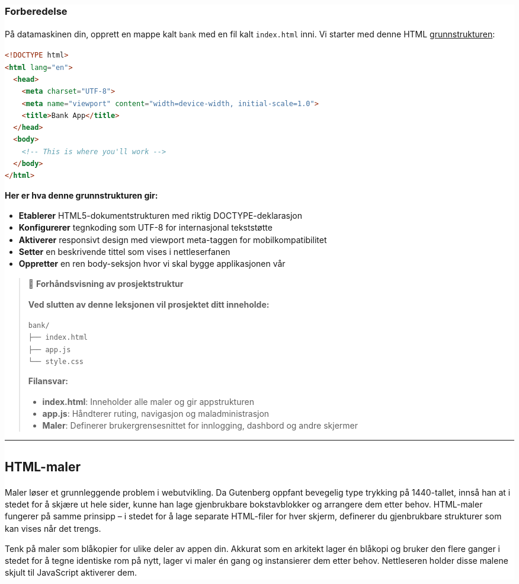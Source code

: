 ### Forberedelse

På datamaskinen din, opprett en mappe kalt `bank` med en fil kalt `index.html` inni. Vi starter med denne HTML [grunnstrukturen](https://en.wikipedia.org/wiki/Boilerplate_code):

```html
<!DOCTYPE html>
<html lang="en">
  <head>
    <meta charset="UTF-8">
    <meta name="viewport" content="width=device-width, initial-scale=1.0">
    <title>Bank App</title>
  </head>
  <body>
    <!-- This is where you'll work -->
  </body>
</html>
```

**Her er hva denne grunnstrukturen gir:**
- **Etablerer** HTML5-dokumentstrukturen med riktig DOCTYPE-deklarasjon
- **Konfigurerer** tegnkoding som UTF-8 for internasjonal tekststøtte
- **Aktiverer** responsivt design med viewport meta-taggen for mobilkompatibilitet
- **Setter** en beskrivende tittel som vises i nettleserfanen
- **Oppretter** en ren body-seksjon hvor vi skal bygge applikasjonen vår

> 📁 **Forhåndsvisning av prosjektstruktur**
> 
> **Ved slutten av denne leksjonen vil prosjektet ditt inneholde:**
> ```
> bank/
> ├── index.html      
> ├── app.js          
> └── style.css       
> ```
> 
> **Filansvar:**
> - **index.html**: Inneholder alle maler og gir appstrukturen
> - **app.js**: Håndterer ruting, navigasjon og maladministrasjon
> - **Maler**: Definerer brukergrensesnittet for innlogging, dashbord og andre skjermer

---

## HTML-maler

Maler løser et grunnleggende problem i webutvikling. Da Gutenberg oppfant bevegelig type trykking på 1440-tallet, innså han at i stedet for å skjære ut hele sider, kunne han lage gjenbrukbare bokstavblokker og arrangere dem etter behov. HTML-maler fungerer på samme prinsipp – i stedet for å lage separate HTML-filer for hver skjerm, definerer du gjenbrukbare strukturer som kan vises når det trengs.

Tenk på maler som blåkopier for ulike deler av appen din. Akkurat som en arkitekt lager én blåkopi og bruker den flere ganger i stedet for å tegne identiske rom på nytt, lager vi maler én gang og instansierer dem etter behov. Nettleseren holder disse malene skjult til JavaScript aktiverer dem.
